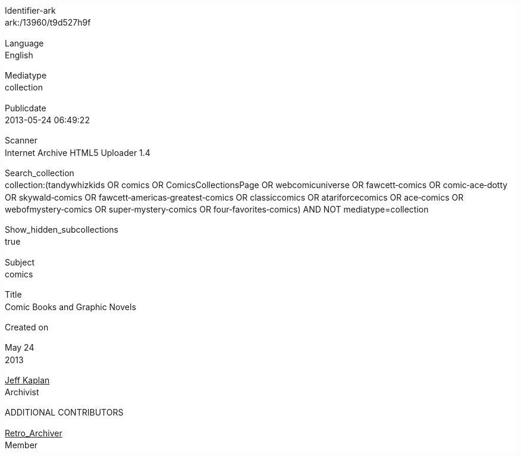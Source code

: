 

Identifier-ark  
ark:/13960/t9d527h9f



Language  
English



Mediatype  
collection



Publicdate  
2013-05-24 06:49:22



Scanner  
Internet Archive HTML5 Uploader 1.4



Search\_collection  
collection:(tandywhizkids OR comics OR ComicsCollectionsPage OR webcomicuniverse OR fawcett‑comics OR comic‑ace‑dotty OR skywald‑comics OR fawcett‑americas‑greatest‑comics OR classiccomics OR atariforcecomics OR ace‑comics OR webofmystery‑comics OR super‑mystery‑comics OR four‑favorites‑comics) AND NOT mediatype=collection



Show\_hidden\_subcollections  
true



Subject  
comics



Title  
Comic Books and Graphic Novels

Created on

May 24  
2013

[](/details/@jeff_kaplan)

<a href="/details/@jeff_kaplan" class="stealth boxy-label">Jeff Kaplan</a>  
<span class="small">Archivist</span>

ADDITIONAL CONTRIBUTORS

[](/details/@xellos)

<a href="/details/@xellos" class="stealth boxy-label">Retro_Archiver</a>  
<span class="small">Member</span>

[](/details/@hullajump)
